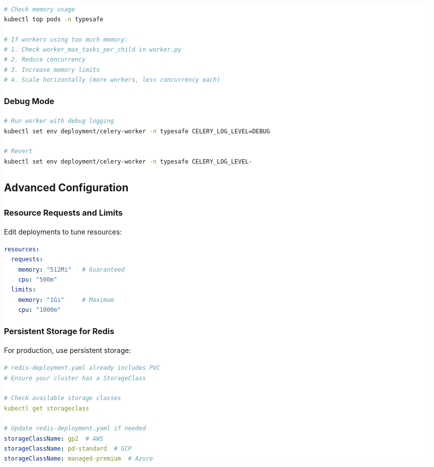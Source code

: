 ```bash
# Check memory usage
kubectl top pods -n typesafe

# If workers using too much memory:
# 1. Check worker_max_tasks_per_child in worker.py
# 2. Reduce concurrency
# 3. Increase memory limits
# 4. Scale horizontally (more workers, less concurrency each)
```

### Debug Mode

```bash
# Run worker with debug logging
kubectl set env deployment/celery-worker -n typesafe CELERY_LOG_LEVEL=DEBUG

# Revert
kubectl set env deployment/celery-worker -n typesafe CELERY_LOG_LEVEL-
```

## Advanced Configuration

### Resource Requests and Limits

Edit deployments to tune resources:

```yaml
resources:
  requests:
    memory: "512Mi"   # Guaranteed
    cpu: "500m"
  limits:
    memory: "1Gi"     # Maximum
    cpu: "1000m"
```

### Persistent Storage for Redis

For production, use persistent storage:

```yaml
# redis-deployment.yaml already includes PVC
# Ensure your cluster has a StorageClass

# Check available storage classes
kubectl get storageclass

# Update redis-deployment.yaml if needed
storageClassName: gp2  # AWS
storageClassName: pd-standard  # GCP
storageClassName: managed-premium  # Azure
```
